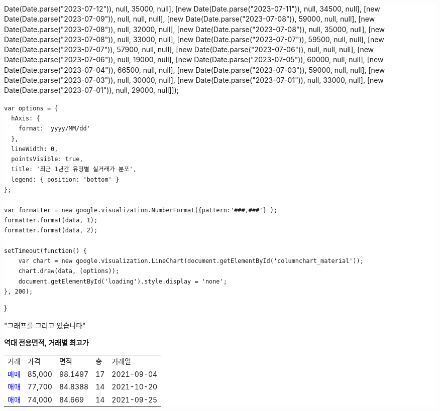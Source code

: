 Date(Date.parse("2023-07-12")), null, 35000, null], [new Date(Date.parse("2023-07-11")), null, 34500, null], [new Date(Date.parse("2023-07-09")), null, null, null], [new Date(Date.parse("2023-07-08")), 59000, null, null], [new Date(Date.parse("2023-07-08")), null, 32000, null], [new Date(Date.parse("2023-07-08")), null, 35000, null], [new Date(Date.parse("2023-07-08")), null, 33000, null], [new Date(Date.parse("2023-07-07")), 59500, null, null], [new Date(Date.parse("2023-07-07")), 57900, null, null], [new Date(Date.parse("2023-07-06")), null, null, null], [new Date(Date.parse("2023-07-06")), null, 19000, null], [new Date(Date.parse("2023-07-05")), 60000, null, null], [new Date(Date.parse("2023-07-04")), 66500, null, null], [new Date(Date.parse("2023-07-03")), 59000, null, null], [new Date(Date.parse("2023-07-03")), null, 30000, null], [new Date(Date.parse("2023-07-01")), null, 33000, null], [new Date(Date.parse("2023-07-01")), null, 29000, null]]);

    var options = {
      hAxis: {
        format: 'yyyy/MM/dd'
      },    
      lineWidth: 0,
      pointsVisible: true,    
      title: '최근 1년간 유형별 실거래가 분포',
      legend: { position: 'bottom' }
    };

    var formatter = new google.visualization.NumberFormat({pattern:'###,###'} );
    formatter.format(data, 1);
    formatter.format(data, 2);
    
    setTimeout(function() {
        var chart = new google.visualization.LineChart(document.getElementById('columnchart_material'));
        chart.draw(data, (options));
        document.getElementById('loading').style.display = 'none';
    }, 200);
  }
</script>


<div id="loading" style="z-index:20; display: block; margin-left: 0px">"그래프를 그리고 있습니다"</div>
<div id="columnchart_material" style="width: 95%; margin-left: 0px; display: block"></div>

<b>역대 전용면적, 거래별 최고가</b>
<table class="sortable">
    <tr>
      <td>거래</td>
      <td>가격</td>
      <td>면적</td>
      <td>층</td>
      <td>거래일</td>
    </tr>
        <tr>
          <td><a style="color: blue">매매</a></td>
          <td>85,000</td>
          <td>98.1497</td>
          <td>17</td>
          <td>2021-09-04</td>
        </tr>            <tr>
          <td><a style="color: blue">매매</a></td>
          <td>77,700</td>
          <td>84.8388</td>
          <td>14</td>
          <td>2021-10-20</td>
        </tr>            <tr>
          <td><a style="color: blue">매매</a></td>
          <td>74,000</td>
          <td>84.669</td>
          <td>14</td>
          <td>2021-09-25</td>
        </tr>        
        <tr>